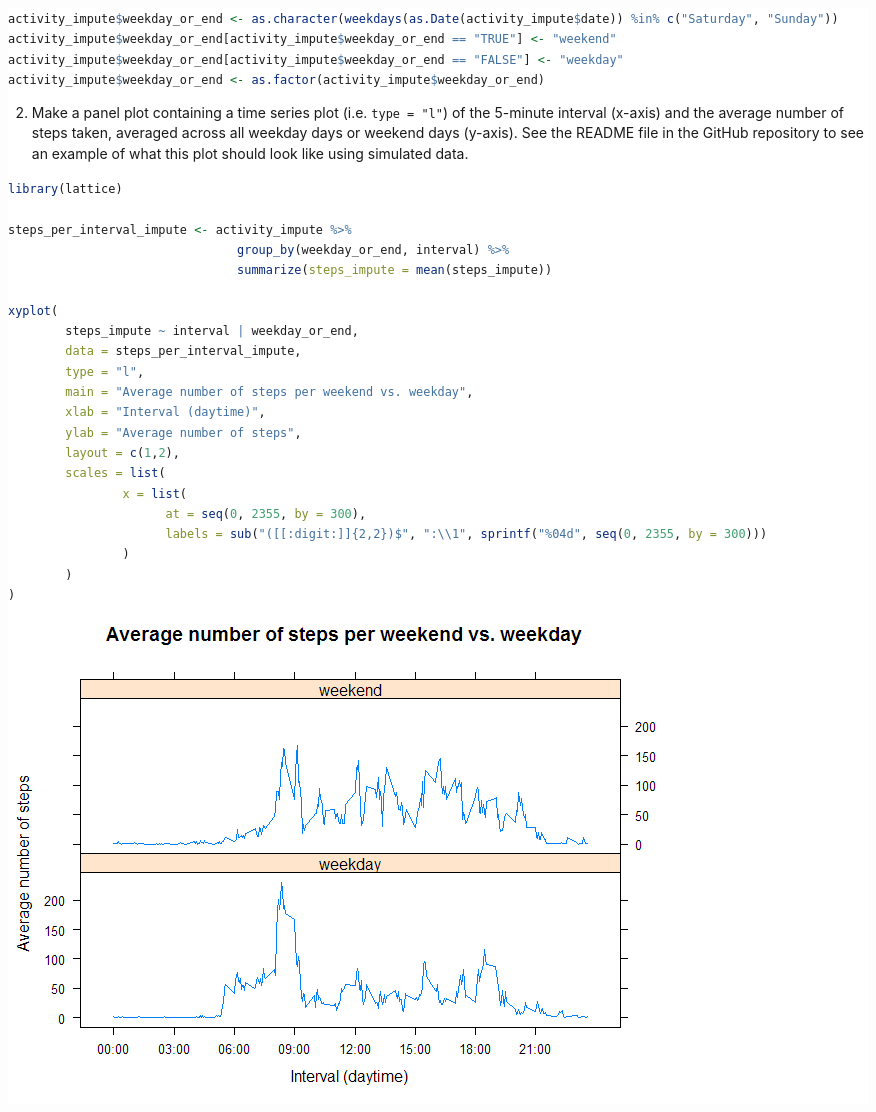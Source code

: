 
```r
activity_impute$weekday_or_end <- as.character(weekdays(as.Date(activity_impute$date)) %in% c("Saturday", "Sunday"))
activity_impute$weekday_or_end[activity_impute$weekday_or_end == "TRUE"] <- "weekend"
activity_impute$weekday_or_end[activity_impute$weekday_or_end == "FALSE"] <- "weekday"
activity_impute$weekday_or_end <- as.factor(activity_impute$weekday_or_end)
```

2. Make a panel plot containing a time series plot (i.e. `type = "l"`) of the 5-minute interval (x-axis) and the average number of steps taken, averaged across all weekday days or weekend days (y-axis). See the README file in the GitHub repository to see an example of what this plot should look like using simulated data.


```r
library(lattice)

steps_per_interval_impute <- activity_impute %>%
                                group_by(weekday_or_end, interval) %>%
                                summarize(steps_impute = mean(steps_impute))

xyplot(
        steps_impute ~ interval | weekday_or_end,
        data = steps_per_interval_impute,
        type = "l",
        main = "Average number of steps per weekend vs. weekday",
        xlab = "Interval (daytime)",
        ylab = "Average number of steps",
        layout = c(1,2),
        scales = list(
                x = list(
                      at = seq(0, 2355, by = 300),
                      labels = sub("([[:digit:]]{2,2})$", ":\\1", sprintf("%04d", seq(0, 2355, by = 300)))  
                )
        )
)
```

![](figure/PA1_5_2-1.png) 
